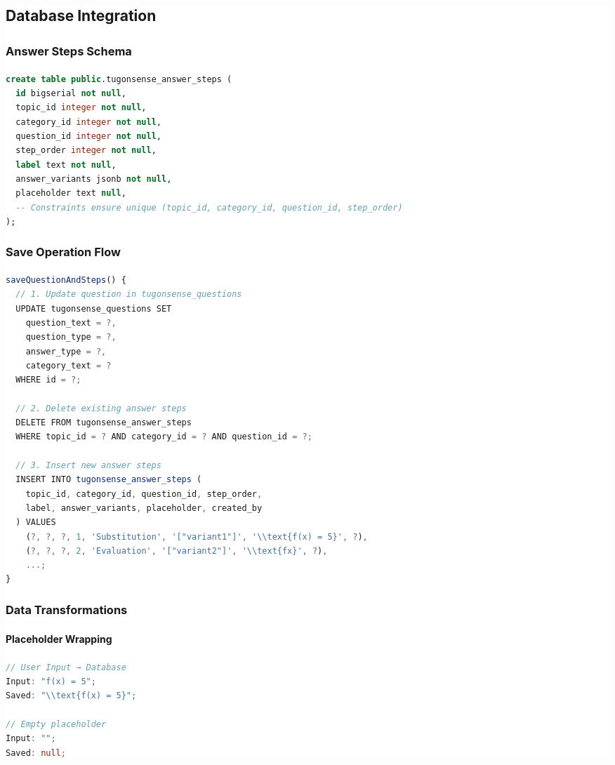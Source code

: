 ## Database Integration

### Answer Steps Schema

```sql
create table public.tugonsense_answer_steps (
  id bigserial not null,
  topic_id integer not null,
  category_id integer not null,
  question_id integer not null,
  step_order integer not null,
  label text not null,
  answer_variants jsonb not null,
  placeholder text null,
  -- Constraints ensure unique (topic_id, category_id, question_id, step_order)
);
```

### Save Operation Flow

```typescript
saveQuestionAndSteps() {
  // 1. Update question in tugonsense_questions
  UPDATE tugonsense_questions SET
    question_text = ?,
    question_type = ?,
    answer_type = ?,
    category_text = ?
  WHERE id = ?;

  // 2. Delete existing answer steps
  DELETE FROM tugonsense_answer_steps
  WHERE topic_id = ? AND category_id = ? AND question_id = ?;

  // 3. Insert new answer steps
  INSERT INTO tugonsense_answer_steps (
    topic_id, category_id, question_id, step_order,
    label, answer_variants, placeholder, created_by
  ) VALUES
    (?, ?, ?, 1, 'Substitution', '["variant1"]', '\\text{f(x) = 5}', ?),
    (?, ?, ?, 2, 'Evaluation', '["variant2"]', '\\text{fx}', ?),
    ...;
}
```

### Data Transformations

#### Placeholder Wrapping

```typescript
// User Input → Database
Input: "f(x) = 5";
Saved: "\\text{f(x) = 5}";

// Empty placeholder
Input: "";
Saved: null;
```
